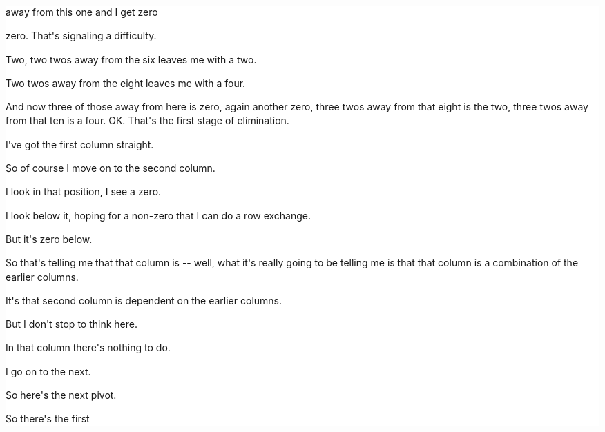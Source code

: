   <span m="238050">away</span> <span m="238340">from</span> <span m="238540">this</span>
  <span m="238820">one</span> <span m="239010">and</span> <span m="239180">I</span>
  <span m="239250">get</span> <span m="239510">zero</span></p><p><span m="240300">zero.</span>
  <span m="241140">That's</span> <span m="241710">signaling</span> <span m="242420">a</span>
  <span m="242500">difficulty.</span></p><p><span m="243570">Two,</span> <span m="244350">two</span>
  <span m="244730">twos</span> <span m="245150">away</span> <span m="245440">from</span>
  <span m="245610">the</span> <span m="245720">six</span> <span m="246190">leaves</span>
  <span m="246450">me</span> <span m="246590">with</span> <span m="246790">a</span>
  <span m="246880">two.</span></p><p><span m="247660">Two</span> <span m="247870">twos</span>
  <span m="248270">away</span> <span m="248560">from</span> <span m="248720">the</span>
  <span m="248860">eight</span> <span m="249100">leaves</span> <span m="249380">me</span>
  <span m="249500">with</span> <span m="249670">a</span> <span m="249730">four.</span></p><p><span
  m="250740">And</span> <span m="250940">now</span> <span m="251260">three</span>
  <span m="251700">of</span> <span m="251800">those</span> <span m="252110">away</span>
  <span m="252410">from</span> <span m="252620">here</span> <span m="253040">is</span>
  <span m="253210">zero,</span> <span m="254300">again</span> <span m="255010">another</span>
  <span m="255440">zero,</span> <span m="256490">three</span> <span m="256970">twos</span>
  <span m="257370">away</span> <span m="257630">from</span> <span m="257800">that</span>
  <span m="258050">eight</span> <span m="258300">is</span> <span m="258450">the</span>
  <span m="258600">two,</span> <span m="259329">three</span> <span m="259690">twos</span>
  <span m="260019">away</span> <span m="260260">from</span> <span m="260430">that</span>
  <span m="260660">ten</span> <span m="260920">is</span> <span m="261070">a</span>
  <span m="261149">four.</span> <span m="262200">OK.</span> <span m="263250">That's</span>
  <span m="264430">the</span> <span m="264560">first</span> <span m="264930">stage</span>
  <span m="265300">of</span> <span m="265380">elimination.</span></p><p><span m="266780">I've</span>
  <span m="267050">got</span> <span m="267310">the</span> <span m="267420">first</span>
  <span m="267770">column</span> <span m="268400">straight.</span></p><p><span m="271150">So</span>
  <span m="271930">of</span> <span m="272090">course</span> <span m="272470">I</span>
  <span m="272550">move</span> <span m="272830">on</span> <span m="273030">to</span>
  <span m="273110">the</span> <span m="273240">second</span> <span m="273670">column.</span></p><p><span
  m="275530">I</span> <span m="275700">look</span> <span m="276170">in</span> <span
  m="276380">that</span> <span m="276640">position,</span> <span m="277480">I</span>
  <span m="277740">see</span> <span m="278000">a</span> <span m="278040">zero.</span></p><p><span
  m="279710">I</span> <span m="279850">look</span> <span m="280140">below</span> <span
  m="280540">it,</span> <span m="281180">hoping</span> <span m="282150">for</span>
  <span m="282750">a</span> <span m="282830">non-zero</span> <span m="283500">that</span>
  <span m="283670">I</span> <span m="283770">can</span> <span m="283960">do</span>
  <span m="284120">a</span> <span m="284190">row</span> <span m="284420">exchange.</span></p><p><span
  m="284980">But</span> <span m="285660">it's</span> <span m="285900">zero</span>
  <span m="286230">below.</span></p><p><span m="287720">So</span> <span m="288020">that's</span>
  <span m="288460">telling</span> <span m="288940">me</span> <span m="289300">that</span>
  <span m="289700">that</span> <span m="290210">column</span> <span m="291440">is</span>
  <span m="292850">--</span> <span m="292890">well,</span> <span m="293330">what</span>
  <span m="293810">it's</span> <span m="293980">really</span> <span m="294300">going</span>
  <span m="294450">to</span> <span m="294510">be</span> <span m="294680">telling</span>
  <span m="295060">me</span> <span m="295240">is</span> <span m="295420">that</span>
  <span m="295570">that</span> <span m="295840">column</span> <span m="296320">is</span>
  <span m="297330">a</span> <span m="297920">combination</span> <span m="298660">of</span>
  <span m="298740">the</span> <span m="298890">earlier</span> <span m="299310">columns.</span></p><p><span
  m="299840">It's</span> <span m="300050">that</span> <span m="300970">second</span>
  <span m="301480">column</span> <span m="301930">is</span> <span m="302100">dependent</span>
  <span m="302890">on</span> <span m="303350">the</span> <span m="303660">earlier</span>
  <span m="304080">columns.</span></p><p><span m="304670">But</span> <span m="305140">I</span>
  <span m="305230">don't</span> <span m="305500">stop</span> <span m="305880">to</span>
  <span m="306020">think</span> <span m="306380">here.</span></p><p><span m="309280">In</span>
  <span m="309360">that</span> <span m="309580">column</span> <span m="309950">there's</span>
  <span m="310160">nothing</span> <span m="310570">to</span> <span m="310670">do.</span></p><p><span
  m="311680">I</span> <span m="311810">go</span> <span m="312030">on</span> <span
  m="312280">to</span> <span m="312390">the</span> <span m="312530">next.</span></p><p><span
  m="312970">So</span> <span m="313130">here's</span> <span m="313450">the</span>
  <span m="313580">next</span> <span m="313920">pivot.</span></p><p><span m="315240">So</span>
  <span m="315390">there's</span> <span m="315690">the</span> <span m="315800">first</span>
